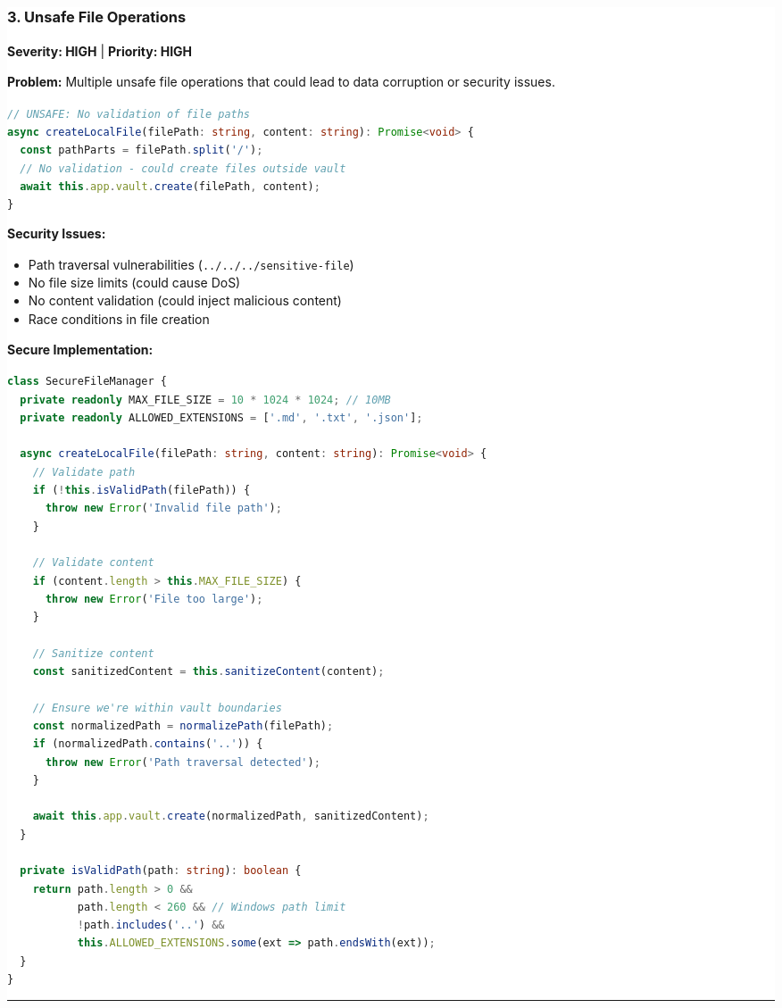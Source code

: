 ### 3. **Unsafe File Operations**
**Severity: HIGH** | **Priority: HIGH**

**Problem:** Multiple unsafe file operations that could lead to data corruption or security issues.

```typescript
// UNSAFE: No validation of file paths
async createLocalFile(filePath: string, content: string): Promise<void> {
  const pathParts = filePath.split('/');
  // No validation - could create files outside vault
  await this.app.vault.create(filePath, content);
}
```

**Security Issues:**
- Path traversal vulnerabilities (`../../../sensitive-file`)
- No file size limits (could cause DoS)
- No content validation (could inject malicious content)
- Race conditions in file creation

**Secure Implementation:**
```typescript
class SecureFileManager {
  private readonly MAX_FILE_SIZE = 10 * 1024 * 1024; // 10MB
  private readonly ALLOWED_EXTENSIONS = ['.md', '.txt', '.json'];
  
  async createLocalFile(filePath: string, content: string): Promise<void> {
    // Validate path
    if (!this.isValidPath(filePath)) {
      throw new Error('Invalid file path');
    }
    
    // Validate content
    if (content.length > this.MAX_FILE_SIZE) {
      throw new Error('File too large');
    }
    
    // Sanitize content
    const sanitizedContent = this.sanitizeContent(content);
    
    // Ensure we're within vault boundaries
    const normalizedPath = normalizePath(filePath);
    if (normalizedPath.contains('..')) {
      throw new Error('Path traversal detected');
    }
    
    await this.app.vault.create(normalizedPath, sanitizedContent);
  }
  
  private isValidPath(path: string): boolean {
    return path.length > 0 && 
           path.length < 260 && // Windows path limit
           !path.includes('..') &&
           this.ALLOWED_EXTENSIONS.some(ext => path.endsWith(ext));
  }
}
```

---
